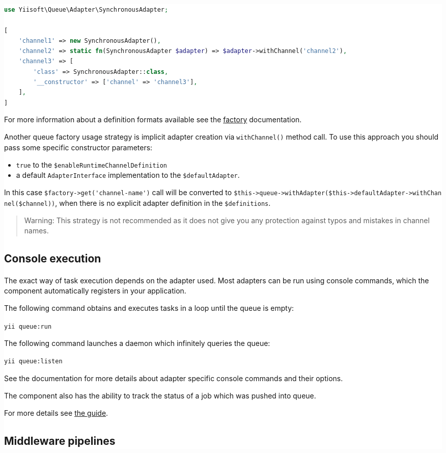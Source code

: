 ```php
use Yiisoft\Queue\Adapter\SynchronousAdapter;

[
    'channel1' => new SynchronousAdapter(),
    'channel2' => static fn(SynchronousAdapter $adapter) => $adapter->withChannel('channel2'),
    'channel3' => [
        'class' => SynchronousAdapter::class,
        '__constructor' => ['channel' => 'channel3'],
    ],
]
```

For more information about a definition formats available see the [factory](https://github.com/yiisoft/factory) documentation.

Another queue factory usage strategy is implicit adapter creation via `withChannel()` method call. To use this approach
you should pass some specific constructor parameters:

- `true` to the `$enableRuntimeChannelDefinition`
- a default `AdapterInterface` implementation to the `$defaultAdapter`.

In this case `$factory->get('channel-name')` call will be converted
to `$this->queue->withAdapter($this->defaultAdapter->withChannel($channel))`, when there is no explicit adapter definition
in the `$definitions`.

> Warning: This strategy is not recommended as it does not give you any protection against typos and mistakes
> in channel names.

## Console execution

The exact way of task execution depends on the adapter used. Most adapters can be run using
console commands, which the component automatically registers in your application.

The following command obtains and executes tasks in a loop until the queue is empty:

```sh
yii queue:run
```

The following command launches a daemon which infinitely queries the queue:

```sh
yii queue:listen
```

See the documentation for more details about adapter specific console commands and their options.

The component also has the ability to track the status of a job which was pushed into queue.

For more details see [the guide](docs/guide/README.md).

## Middleware pipelines
